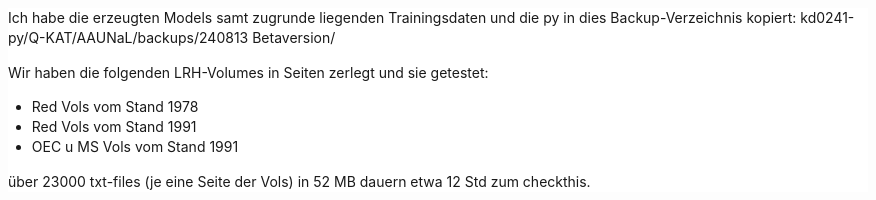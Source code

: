 Ich habe die erzeugten Models samt zugrunde liegenden Trainingsdaten und die py in dies Backup-Verzeichnis kopiert:
kd0241-py/Q-KAT/AAUNaL/backups/240813 Betaversion/

Wir haben die folgenden LRH-Volumes in Seiten zerlegt und sie getestet:
* Red Vols vom Stand 1978
* Red Vols vom Stand 1991
* OEC u MS Vols vom Stand 1991

über 23000 txt-files (je eine Seite der Vols) in 52 MB dauern etwa 12 Std zum checkthis.



